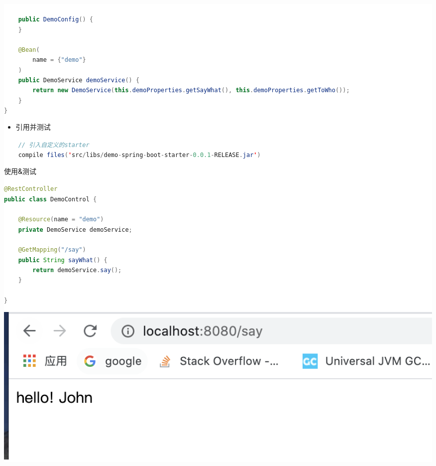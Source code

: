 ```java

    public DemoConfig() {
    }

    @Bean(
        name = {"demo"}
    )
    public DemoService demoService() {
        return new DemoService(this.demoProperties.getSayWhat(), this.demoProperties.getToWho());
    }
}
```

* 引用并测试

```java
	// 引入自定义的starter
	compile files('src/libs/demo-spring-boot-starter-0.0.1-RELEASE.jar')
```

使用&测试

```java
@RestController
public class DemoControl {

    @Resource(name = "demo")
    private DemoService demoService;

    @GetMapping("/say")
    public String sayWhat() {
        return demoService.say();
    }

}
```

![](../imgs/starter_say.png)
